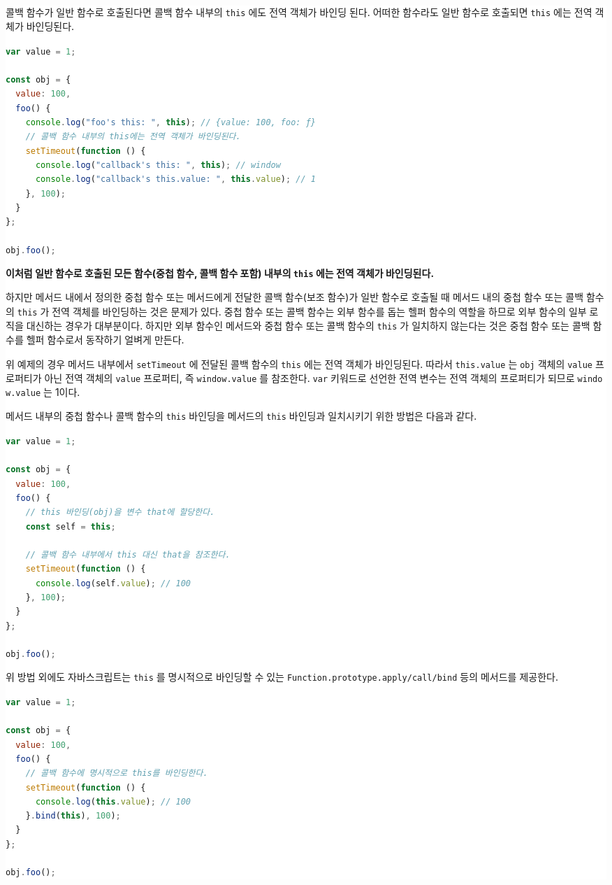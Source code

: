 콜백 함수가 일반 함수로 호출된다면 콜백 함수 내부의 `this` 에도 전역 객체가 바인딩 된다. 어떠한 함수라도 일반 함수로 호출되면 `this` 에는 전역 객체가 바인딩된다.

```javascript
var value = 1;

const obj = {
  value: 100,
  foo() {
    console.log("foo's this: ", this); // {value: 100, foo: ƒ}
    // 콜백 함수 내부의 this에는 전역 객체가 바인딩된다.
    setTimeout(function () {
      console.log("callback's this: ", this); // window
      console.log("callback's this.value: ", this.value); // 1
    }, 100);
  }
};

obj.foo();
```

**이처럼 일반 함수로 호출된 모든 함수(중첩 함수, 콜백 함수 포함) 내부의 `this` 에는 전역 객체가 바인딩된다.**

하지만 메서드 내에서 정의한 중첩 함수 또는 메서드에게 전달한 콜백 함수(보조 함수)가 일반 함수로 호출될 때 메서드 내의 중첩 함수 또는 콜백 함수의 `this` 가 전역 객체를 바인딩하는 것은 문제가 있다. 중첩 함수 또는 콜백 함수는 외부 함수를 돕는 헬퍼 함수의 역할을 하므로 외부 함수의 일부 로직을 대신하는 경우가 대부분이다. 하지만 외부 함수인 메서드와 중첩 함수 또는 콜백 함수의 `this` 가 일치하지 않는다는 것은 중첩 함수 또는 콜백 함수를 헬퍼 함수로서 동작하기 얼벼게 만든다.

위 예제의 경우 메서드 내부에서  `setTimeout`  에 전달된 콜백 함수의 `this` 에는 전역 객체가 바인딩된다. 따라서 `this.value` 는 `obj` 객체의 `value` 프로퍼티가 아닌 전역 객체의 `value` 프로퍼티, 즉 `window.value` 를 참조한다. `var` 키워드로 선언한 전역 변수는 전역 객체의 프로퍼티가 되므로 `window.value` 는 1이다.

메서드 내부의 중첩 함수나 콜백 함수의 `this` 바인딩을 메서드의 `this` 바인딩과 일치시키기 위한 방법은 다음과 같다.

```javascript
var value = 1;

const obj = {
  value: 100,
  foo() {
    // this 바인딩(obj)을 변수 that에 할당한다.
    const self = this;

    // 콜백 함수 내부에서 this 대신 that을 참조한다.
    setTimeout(function () {
      console.log(self.value); // 100
    }, 100);
  }
};

obj.foo();
```

위 방법 외에도 자바스크립트는 `this` 를 명시적으로 바인딩할 수 있는 `Function.prototype.apply/call/bind` 등의 메서드를 제공한다.

```javascript
var value = 1;

const obj = {
  value: 100,
  foo() {
    // 콜백 함수에 명시적으로 this를 바인딩한다.
    setTimeout(function () {
      console.log(this.value); // 100
    }.bind(this), 100);
  }
};

obj.foo();
```

